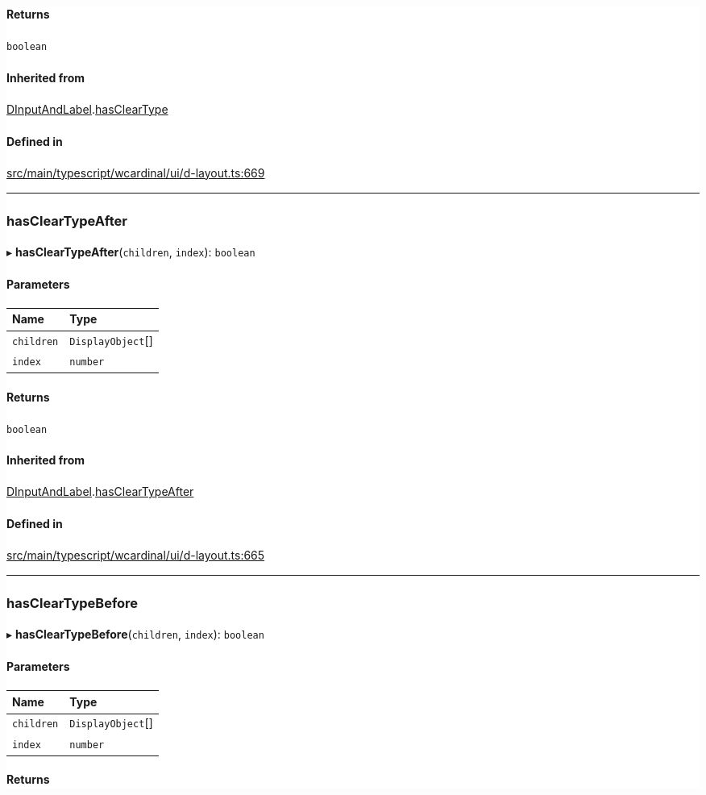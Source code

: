 #### Returns

`boolean`

#### Inherited from

[DInputAndLabel](DInputAndLabel.md).[hasClearType](DInputAndLabel.md#hascleartype)

#### Defined in

[src/main/typescript/wcardinal/ui/d-layout.ts:669](https://github.com/winter-cardinal/winter-cardinal-ui/blob/v0.457.0/src/main/typescript/wcardinal/ui/d-layout.ts#L669)

___

### hasClearTypeAfter

▸ **hasClearTypeAfter**(`children`, `index`): `boolean`

#### Parameters

| Name | Type |
| :------ | :------ |
| `children` | `DisplayObject`[] |
| `index` | `number` |

#### Returns

`boolean`

#### Inherited from

[DInputAndLabel](DInputAndLabel.md).[hasClearTypeAfter](DInputAndLabel.md#hascleartypeafter)

#### Defined in

[src/main/typescript/wcardinal/ui/d-layout.ts:665](https://github.com/winter-cardinal/winter-cardinal-ui/blob/v0.457.0/src/main/typescript/wcardinal/ui/d-layout.ts#L665)

___

### hasClearTypeBefore

▸ **hasClearTypeBefore**(`children`, `index`): `boolean`

#### Parameters

| Name | Type |
| :------ | :------ |
| `children` | `DisplayObject`[] |
| `index` | `number` |

#### Returns
